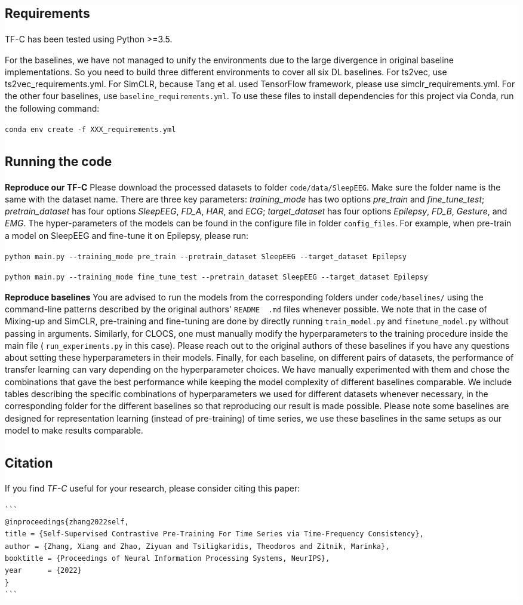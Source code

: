 


## Requirements

TF-C has been tested using Python >=3.5.

For the baselines, we have not managed to unify the environments due to the large divergence in original baseline implementations. So you need to build three different environments to cover all six DL baselines. For ts2vec, use ts2vec_requirements.yml. For SimCLR, because Tang et al. used TensorFlow framework, please use simclr_requirements.yml. For the other four baselines, use `baseline_requirements.yml`. To use these files to install dependencies for this project via Conda, run the following command:

`conda env create -f XXX_requirements.yml `

## Running the code

**Reproduce our TF-C** Please download the processed datasets to folder `code/data/SleepEEG`. Make sure the folder name is the same with the dataset name. There are three key parameters: *training_mode* has two options *pre_train* and *fine_tune_test*; *pretrain_dataset* has four options *SleepEEG*, *FD_A*, *HAR*, and *ECG*; *target_dataset* has four options *Epilepsy*, *FD_B*, *Gesture*, and *EMG*. The hyper-parameters of the models can be found in the configure file in folder `config_files`. For example, when pre-train a model on SleepEEG and fine-tune it on Epilepsy, please run: 

`python main.py --training_mode pre_train --pretrain_dataset SleepEEG --target_dataset Epilepsy`

`python main.py --training_mode fine_tune_test --pretrain_dataset SleepEEG --target_dataset Epilepsy`

**Reproduce baselines** You are advised to run the models from the corresponding folders under `code/baselines/` using the command-line patterns described by the original authors' `README  .md` files whenever possible. We note that in the case of Mixing-up and SimCLR, pre-training and fine-tuning are done by directly running `train_model.py` and `finetune_model.py` without passing in arguments. Similarly, for CLOCS, one must manually modify the hyperparameters to the training procedure inside the main file (  `run_experiments.py` in this case). Please reach out to the original authors of these baselines if you have any questions about setting these hyperparameters in their models. Finally, for each baseline, on different pairs of datasets, the performance of transfer learning can vary depending on the hyperparameter choices. We have manually experimented with them and chose the combinations that gave the best performance while keeping the model complexity of different baselines comparable. We include tables describing the specific combinations of hyperparameters we used for different datasets whenever necessary, in the corresponding folder for the different baselines so that reproducing our result is made possible. Please note some baselines are designed for representation learning (instead of pre-training) of time series, we use these baselines in the same setups as our model to make results comparable.

## Citation

If you find *TF-C* useful for your research, please consider citing this paper:

````
```
@inproceedings{zhang2022self,
title = {Self-Supervised Contrastive Pre-Training For Time Series via Time-Frequency Consistency},
author = {Zhang, Xiang and Zhao, Ziyuan and Tsiligkaridis, Theodoros and Zitnik, Marinka},
booktitle = {Proceedings of Neural Information Processing Systems, NeurIPS},
year      = {2022}
}
```
````
